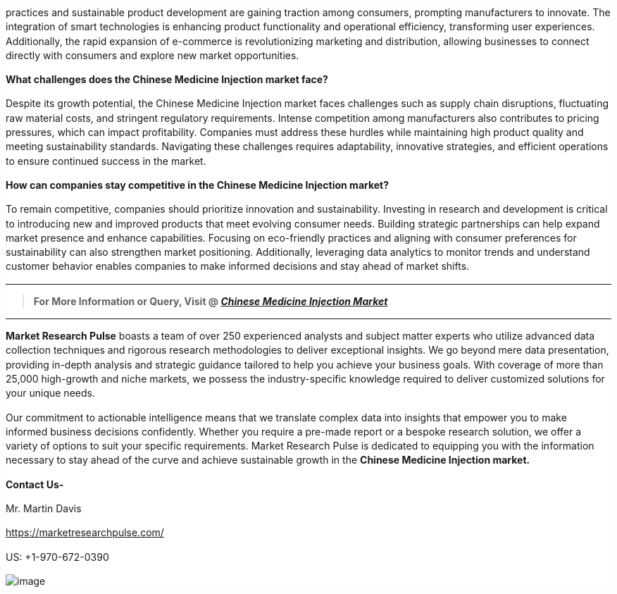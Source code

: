 practices and sustainable product development are gaining traction among consumers, prompting manufacturers to innovate. The integration of smart technologies is enhancing product functionality and operational efficiency, transforming user experiences. Additionally, the rapid expansion of e-commerce is revolutionizing marketing and distribution, allowing businesses to connect directly with consumers and explore new market opportunities.</p><p><strong>What challenges does the Chinese Medicine Injection market face?</strong></p><p>Despite its growth potential, the Chinese Medicine Injection market faces challenges such as supply chain disruptions, fluctuating raw material costs, and stringent regulatory requirements. Intense competition among manufacturers also contributes to pricing pressures, which can impact profitability. Companies must address these hurdles while maintaining high product quality and meeting sustainability standards. Navigating these challenges requires adaptability, innovative strategies, and efficient operations to ensure continued success in the market.</p><p><strong>How can companies stay competitive in the Chinese Medicine Injection market?</strong></p><p>To remain competitive, companies should prioritize innovation and sustainability. Investing in research and development is critical to introducing new and improved products that meet evolving consumer needs. Building strategic partnerships can help expand market presence and enhance capabilities. Focusing on eco-friendly practices and aligning with consumer preferences for sustainability can also strengthen market positioning. Additionally, leveraging data analytics to monitor trends and understand customer behavior enables companies to make informed decisions and stay ahead of market shifts.</p><hr /><blockquote><p><strong>For More Information or Query, Visit @&nbsp;<em><a href="https://marketresearchpulse.com/report/117615/chinese-medicine-injection-market?utm_source=Linkedin&utm_medium=022">Chinese Medicine Injection Market</a></em></strong></p></blockquote><hr /><p><strong>Market Research Pulse</strong> boasts a team of over 250 experienced analysts and subject matter experts who utilize advanced data collection techniques and rigorous research methodologies to deliver exceptional insights. We go beyond mere data presentation, providing in-depth analysis and strategic guidance tailored to help you achieve your business goals. With coverage of more than 25,000 high-growth and niche markets, we possess the industry-specific knowledge required to deliver customized solutions for your unique needs.</p><p>Our commitment to actionable intelligence means that we translate complex data into insights that empower you to make informed business decisions confidently. Whether you require a pre-made report or a bespoke research solution, we offer a variety of options to suit your specific requirements. Market Research Pulse is dedicated to equipping you with the information necessary to stay ahead of the curve and achieve sustainable growth in the <strong>Chinese Medicine Injection market.</strong></p><p><strong>Contact Us-</strong></p><p>Mr. Martin Davis</p><p>https://marketresearchpulse.com/</p><p>US: +1-970-672-0390</p>
![image](https://github.com/user-attachments/assets/f7dbc8ac-1f75-4875-b0ad-11ca063b4a17)
